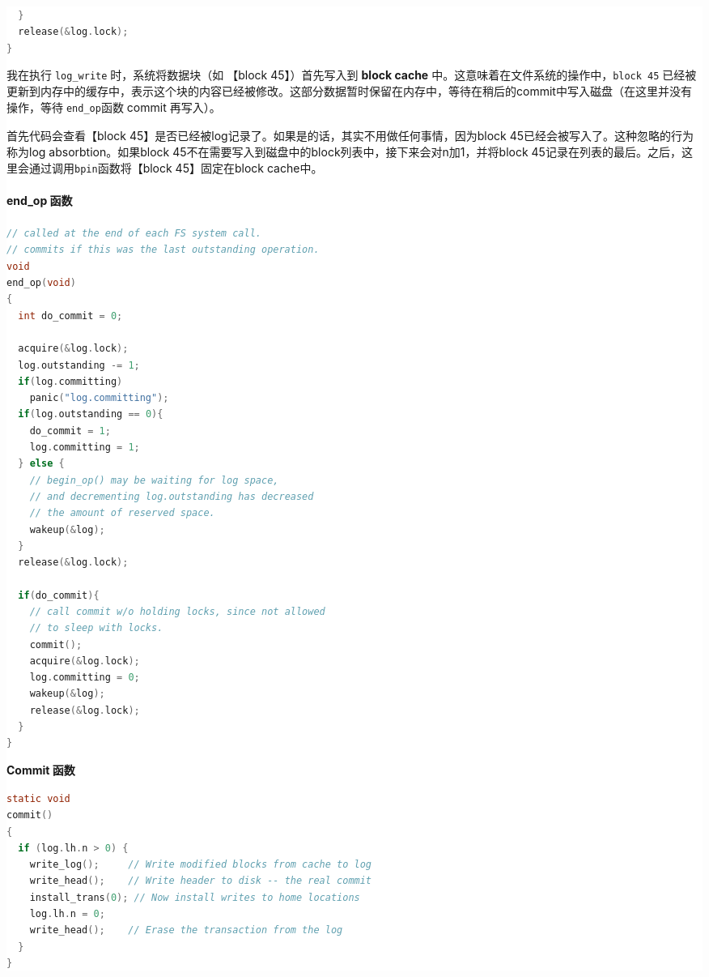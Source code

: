 ```c
  }
  release(&log.lock);
}
```

我在执行 `log_write` 时，系统将数据块（如 【block 45】）首先写入到 **block cache** 中。这意味着在文件系统的操作中，`block 45` 已经被更新到内存中的缓存中，表示这个块的内容已经被修改。这部分数据暂时保留在内存中，等待在稍后的commit中写入磁盘（在这里并没有操作，等待 `end_op`函数 commit 再写入）。

首先代码会查看【block 45】是否已经被log记录了。如果是的话，其实不用做任何事情，因为block 45已经会被写入了。这种忽略的行为称为log absorbtion。如果block 45不在需要写入到磁盘中的block列表中，接下来会对n加1，并将block 45记录在列表的最后。之后，这里会通过调用`bpin`函数将【block 45】固定在block cache中。

#### end\_op 函数 <a href="#kspfy" id="kspfy"></a>

```c
// called at the end of each FS system call.
// commits if this was the last outstanding operation.
void
end_op(void)
{
  int do_commit = 0;

  acquire(&log.lock);
  log.outstanding -= 1;
  if(log.committing)
    panic("log.committing");
  if(log.outstanding == 0){
    do_commit = 1;
    log.committing = 1;
  } else {
    // begin_op() may be waiting for log space,
    // and decrementing log.outstanding has decreased
    // the amount of reserved space.
    wakeup(&log);
  }
  release(&log.lock);

  if(do_commit){
    // call commit w/o holding locks, since not allowed
    // to sleep with locks.
    commit();
    acquire(&log.lock);
    log.committing = 0;
    wakeup(&log);
    release(&log.lock);
  }
}
```

**Commit 函数**

```c
static void
commit()
{
  if (log.lh.n > 0) {
    write_log();     // Write modified blocks from cache to log
    write_head();    // Write header to disk -- the real commit
    install_trans(0); // Now install writes to home locations
    log.lh.n = 0;
    write_head();    // Erase the transaction from the log
  }
}
```
